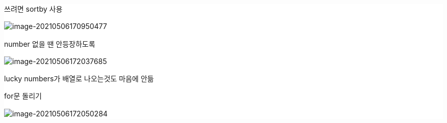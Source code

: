 

쓰려면 sortby 사용

![image-20210506170950477](C:\Users\na0i\AppData\Roaming\Typora\typora-user-images\image-20210506170950477.png)



number 없을 땐 안등장하도록

![image-20210506172037685](C:\Users\na0i\AppData\Roaming\Typora\typora-user-images\image-20210506172037685.png)



lucky numbers가 배열로 나오는것도 마음에 안듦

for문 돌리기

![image-20210506172050284](C:\Users\na0i\AppData\Roaming\Typora\typora-user-images\image-20210506172050284.png)
